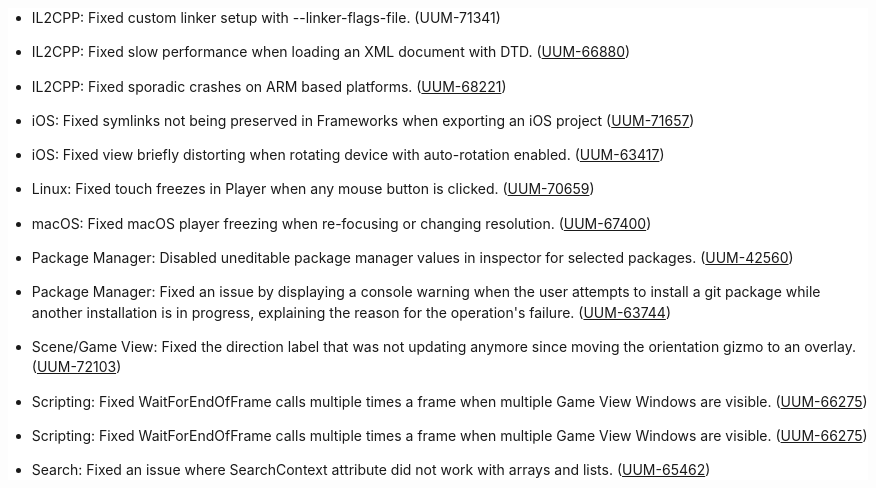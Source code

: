 - IL2CPP: Fixed custom linker setup with --linker-flags-file.
    (UUM-71341)

- IL2CPP: Fixed slow performance when loading an XML document with DTD.
    ([UUM-66880](https://issuetracker.unity3d.com/issues/headers-of-xhtml-documents-are-rewritten-when-building-with-il2cpp))

- IL2CPP: Fixed sporadic crashes on ARM based platforms.
    ([UUM-68221](https://issuetracker.unity3d.com/issues/android-il2cpp-player-crashes-on-memcpy-aarch64-simd-plus-276-when-invoking-native-code-via-a-plugin-on-some-arm64-android-devices))

- iOS: Fixed symlinks not being preserved in Frameworks when exporting an iOS project
    ([UUM-71657](https://issuetracker.unity3d.com/issues/symlinks-are-broken-when-a-package-which-contains-xcframework-plus-symlinks-is-added-through-unity-package-manager))

- iOS: Fixed view briefly distorting when rotating device with auto-rotation enabled.
    ([UUM-63417](https://issuetracker.unity3d.com/issues/visual-jumps-slash-screen-stretching-occurs-during-rotation-when-using-unityframework))

- Linux: Fixed touch freezes in Player when any mouse button is clicked.
    ([UUM-70659](https://issuetracker.unity3d.com/issues/linux-touch-freezes-in-player-when-any-mouse-button-is-clicked))

- macOS: Fixed macOS player freezing when re-focusing or changing resolution.
    ([UUM-67400](https://issuetracker.unity3d.com/issues/player-hangs-when-re-focusing-the-player-window-after-switching-to-a-window-that-covers-the-player-window))

- Package Manager: Disabled uneditable package manager values in inspector for selected packages.
    ([UUM-42560](https://issuetracker.unity3d.com/issues/package-manager-values-in-the-inspector-are-displayed-in-uneditable-text-boxes))

- Package Manager: Fixed an issue by displaying a console warning when the user attempts to install a git package while another installation is in progress, explaining the reason for the operation's failure.
    ([UUM-63744](https://issuetracker.unity3d.com/issues/just-the-first-package-is-being-installed-and-no-error-slash-warning-message-is-logged-when-installing-two-packages-using-add-package-from-git-url))

- Scene/Game View: Fixed the direction label that was not updating anymore since moving the orientation gizmo to an overlay.
    ([UUM-72103](https://issuetracker.unity3d.com/issues/the-text-below-orientation-gizmo-does-not-change-when-the-scene-viewing-direction-changes))

- Scripting: Fixed WaitForEndOfFrame calls multiple times a frame when multiple Game View Windows are visible.
    ([UUM-66275](https://issuetracker.unity3d.com/issues/waitforendofframe-calls-multiple-times-a-frame-when-multiple-game-view-windows-are-visible))

- Scripting: Fixed WaitForEndOfFrame calls multiple times a frame when multiple Game View Windows are visible.
    ([UUM-66275](https://issuetracker.unity3d.com/issues/waitforendofframe-calls-multiple-times-a-frame-when-multiple-game-view-windows-are-visible))

- Search: Fixed an issue where SearchContext attribute did not work with arrays and lists.
    ([UUM-65462](https://issuetracker.unity3d.com/issues/searchcontext-attribute-does-not-work-when-used-with-arrays))
